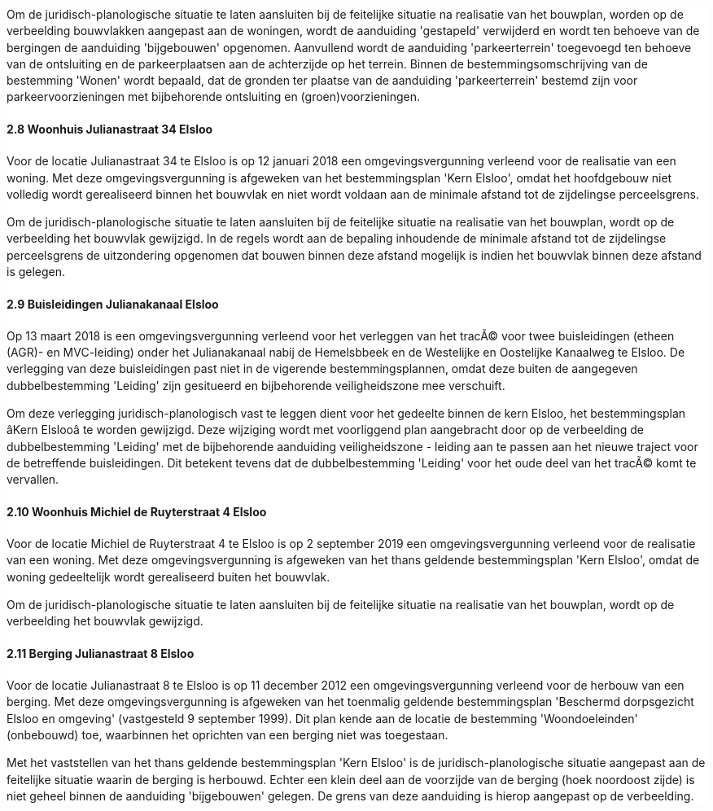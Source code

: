 Om de juridisch\-planologische situatie te laten aansluiten bij de feitelijke situatie na realisatie van het bouwplan, worden op de verbeelding bouwvlakken aangepast aan de woningen, wordt de aanduiding 'gestapeld' verwijderd en wordt ten behoeve van de bergingen de aanduiding 'bijgebouwen' opgenomen. Aanvullend wordt de aanduiding 'parkeerterrein' toegevoegd ten behoeve van de ontsluiting en de parkeerplaatsen aan de achterzijde op het terrein. Binnen de bestemmingsomschrijving van de bestemming 'Wonen' wordt bepaald, dat de gronden ter plaatse van de aanduiding 'parkeerterrein' bestemd zijn voor parkeervoorzieningen met bijbehorende ontsluiting en (groen)voorzieningen.

#### 2\.8 Woonhuis Julianastraat 34 Elsloo

Voor de locatie Julianastraat 34 te Elsloo is op 12 januari 2018 een omgevingsvergunning verleend voor de realisatie van een woning. Met deze omgevingsvergunning is afgeweken van het bestemmingsplan 'Kern Elsloo', omdat het hoofdgebouw niet volledig wordt gerealiseerd binnen het bouwvlak en niet wordt voldaan aan de minimale afstand tot de zijdelingse perceelsgrens.

Om de juridisch\-planologische situatie te laten aansluiten bij de feitelijke situatie na realisatie van het bouwplan, wordt op de verbeelding het bouwvlak gewijzigd. In de regels wordt aan de bepaling inhoudende de minimale afstand tot de zijdelingse perceelsgrens de uitzondering opgenomen dat bouwen binnen deze afstand mogelijk is indien het bouwvlak binnen deze afstand is gelegen.

#### 2\.9 Buisleidingen Julianakanaal Elsloo

Op 13 maart 2018 is een omgevingsvergunning verleend voor het verleggen van het tracÃ© voor twee buisleidingen (etheen (AGR)\- en MVC\-leiding) onder het Julianakanaal nabij de Hemelsbbeek en de Westelijke en Oostelijke Kanaalweg te Elsloo. De verlegging van deze buisleidingen past niet in de vigerende bestemmingsplannen, omdat deze buiten de aangegeven dubbelbestemming 'Leiding' zijn gesitueerd en bijbehorende veiligheidszone mee verschuift.

Om deze verlegging juridisch\-planologisch vast te leggen dient voor het gedeelte binnen de kern Elsloo, het bestemmingsplan âKern Elslooâ te worden gewijzigd. Deze wijziging wordt met voorliggend plan aangebracht door op de verbeelding de dubbelbestemming 'Leiding' met de bijbehorende aanduiding veiligheidszone \- leiding aan te passen aan het nieuwe traject voor de betreffende buisleidingen. Dit betekent tevens dat de dubbelbestemming 'Leiding' voor het oude deel van het tracÃ© komt te vervallen.

#### 2\.10 Woonhuis Michiel de Ruyterstraat 4 Elsloo

Voor de locatie Michiel de Ruyterstraat 4 te Elsloo is op 2 september 2019 een omgevingsvergunning verleend voor de realisatie van een woning. Met deze omgevingsvergunning is afgeweken van het thans geldende bestemmingsplan 'Kern Elsloo', omdat de woning gedeeltelijk wordt gerealiseerd buiten het bouwvlak.

Om de juridisch\-planologische situatie te laten aansluiten bij de feitelijke situatie na realisatie van het bouwplan, wordt op de verbeelding het bouwvlak gewijzigd.

#### 2\.11 Berging Julianastraat 8 Elsloo

Voor de locatie Julianastraat 8 te Elsloo is op 11 december 2012 een omgevingsvergunning verleend voor de herbouw van een berging. Met deze omgevingsvergunning is afgeweken van het toenmalig geldende bestemmingsplan 'Beschermd dorpsgezicht Elsloo en omgeving' (vastgesteld 9 september 1999\). Dit plan kende aan de locatie de bestemming 'Woondoeleinden' (onbebouwd) toe, waarbinnen het oprichten van een berging niet was toegestaan.

Met het vaststellen van het thans geldende bestemmingsplan 'Kern Elsloo' is de juridisch\-planologische situatie aangepast aan de feitelijke situatie waarin de berging is herbouwd. Echter een klein deel aan de voorzijde van de berging (hoek noordoost zijde) is niet geheel binnen de aanduiding 'bijgebouwen' gelegen. De grens van deze aanduiding is hierop aangepast op de verbeelding.
